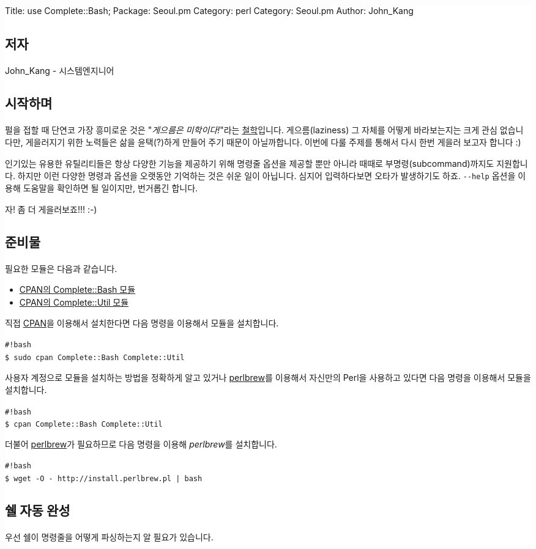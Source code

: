 Title:    use Complete::Bash;
Package:  Seoul.pm
Category: perl
Category: Seoul.pm
Author:   John_Kang

저자
-----

John_Kang - 시스템엔지니어


시작하며
---------

펄을 접할 때 단연코 가장 흥미로운 것은 "*게으름은 미학이다!*"라는 [철학][three-virtues]입니다.
게으름(laziness) 그 자체를 어떻게 바라보는지는 크게 관심 없습니다만,
게을러지기 위한 노력들은 삶을 윤택(?)하게 만들어 주기 때문이 아닐까합니다.
이번에 다룰 주제를 통해서 다시 한번 게을러 보고자 합니다 :)

인기있는 유용한 유틸리티들은 항상 다양한 기능을 제공하기 위해
명령줄 옵션을 제공할 뿐만 아니라 때때로 부명령(subcommand)까지도 지원합니다.
하지만 이런 다양한 명령과 옵션을 오랫동안 기억하는 것은 쉬운 일이 아닙니다.
심지어 입력하다보면 오타가 발생하기도 하죠.
`--help` 옵션을 이용해 도움말을 확인하면 될 일이지만, 번거롭긴 합니다.

자! 좀 더 게을러보죠!!! :-)


준비물
-------

필요한 모듈은 다음과 같습니다.

- [CPAN의 Complete::Bash 모듈][cpan-complete-bash]
- [CPAN의 Complete::Util 모듈][cpan-complete-util]

직접 [CPAN][cpan]을 이용해서 설치한다면 다음 명령을 이용해서 모듈을 설치합니다.

    #!bash
    $ sudo cpan Complete::Bash Complete::Util

사용자 계정으로 모듈을 설치하는 방법을 정확하게 알고 있거나
[perlbrew][home-perlbrew]를 이용해서 자신만의 Perl을 사용하고 있다면
다음 명령을 이용해서 모듈을 설치합니다.

    #!bash
    $ cpan Complete::Bash Complete::Util

더불어 [perlbrew][home-perlbrew]가 필요하므로 다음 명령을 이용해 *perlbrew*를 설치합니다.

    #!bash
    $ wget -O - http://install.perlbrew.pl | bash


쉘 자동 완성
-------------

우선 쉘이 명령줄을 어떻게 파싱하는지 알 필요가 있습니다.


[cpan-complete-bash]:   https://metacpan.org/pod/Complete::Bash
[cpan-complete-util]:   https://metacpan.org/pod/Complete::Util
[cpan]:                 http://www.cpan.org/
[home-perlbrew]:        http://perlbrew.pl/
[three-virtues]:        http://c2.com/cgi/wiki?LazinessImpatienceHubris
[wikipedia-completion]: http://en.wikipedia.org/wiki/Command-line_completion